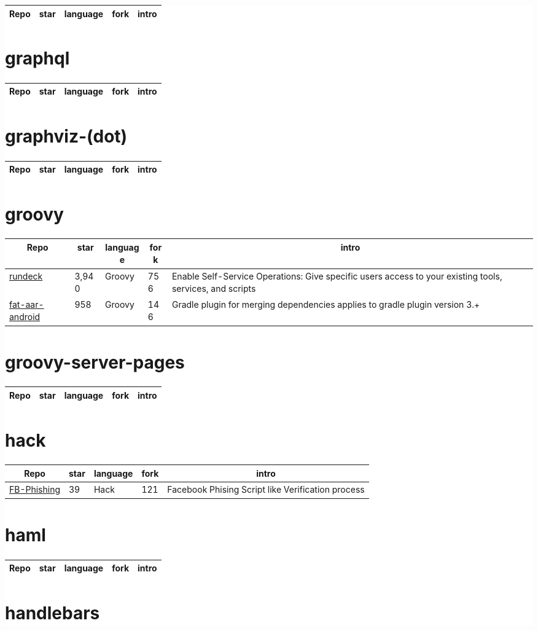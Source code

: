 Repo|star|language|fork|intro
-|-|-|-|-



# graphql

Repo|star|language|fork|intro
-|-|-|-|-



# graphviz-(dot)

Repo|star|language|fork|intro
-|-|-|-|-



# groovy

Repo|star|language|fork|intro
-|-|-|-|-
[rundeck](https://github.com/rundeck/rundeck)|3,940|Groovy|756|Enable Self-Service Operations: Give specific users access to your existing tools, services, and scripts
[fat-aar-android](https://github.com/kezong/fat-aar-android)|958|Groovy|146|Gradle plugin for merging dependencies applies to gradle plugin version 3.+


# groovy-server-pages

Repo|star|language|fork|intro
-|-|-|-|-



# hack

Repo|star|language|fork|intro
-|-|-|-|-
[FB-Phishing](https://github.com/SheehabMuhammad/FB-Phishing)|39|Hack|121|Facebook Phising Script like Verification process


# haml

Repo|star|language|fork|intro
-|-|-|-|-



# handlebars
